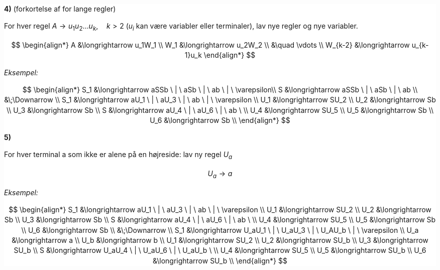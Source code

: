 

**4)** (forkortelse af for lange regler)

For hver regel $A\longrightarrow u_1u_2...u_k,\quad k>2$ ($u_i$ kan være variabler eller terminaler),
lav nye regler og nye variabler.

$$
\begin{align*}
A &\longrightarrow u_1W_1 \\
W_1 &\longrightarrow u_2W_2 \\
&\quad \vdots \\
W_{k-2} &\longrightarrow u_{k-1}u_k
\end{align*}
$$

*Eksempel:*

$$
\begin{align*}
S_1 &\longrightarrow aSSb \ | \ aSb \ | \ ab \ | \ \varepsilon\\
S &\longrightarrow aSSb \ | \ aSb \ | \ ab \\
&\;\Downarrow \\
S_1 &\longrightarrow aU_1 \ | \ aU_3 \ | \ ab \ | \ \varepsilon \\
U_1 &\longrightarrow SU_2 \\
U_2 &\longrightarrow Sb \\
U_3 &\longrightarrow Sb \\
S &\longrightarrow aU_4 \ | \ aU_6 \ | \ ab \ \\
U_4 &\longrightarrow SU_5 \\
U_5 &\longrightarrow Sb \\
U_6 &\longrightarrow Sb \\
\end{align*}
$$

**5)**

For hver terminal a som ikke er alene på en højreside: lav ny regel $U_a$

$$
U_a\longrightarrow a
$$

*Eksempel:*

$$
\begin{align*}
S_1 &\longrightarrow aU_1 \ | \ aU_3 \ | \ ab \ | \ \varepsilon \\
U_1 &\longrightarrow SU_2 \\
U_2 &\longrightarrow Sb \\
U_3 &\longrightarrow Sb \\
S &\longrightarrow aU_4 \ | \ aU_6 \ | \ ab \ \\
U_4 &\longrightarrow SU_5 \\
U_5 &\longrightarrow Sb \\
U_6 &\longrightarrow Sb \\
&\;\Downarrow \\
S_1 &\longrightarrow U_aU_1 \ | \ U_aU_3 \ | \ U_AU_b \ | \ \varepsilon \\
U_a &\longrightarrow a \\
U_b &\longrightarrow b \\
U_1 &\longrightarrow SU_2 \\
U_2 &\longrightarrow SU_b \\
U_3 &\longrightarrow SU_b \\
S &\longrightarrow U_aU_4 \ | \ U_aU_6 \ | \ U_aU_b \ \\
U_4 &\longrightarrow SU_5 \\
U_5 &\longrightarrow SU_b \\
U_6 &\longrightarrow SU_b \\
\end{align*}
$$
